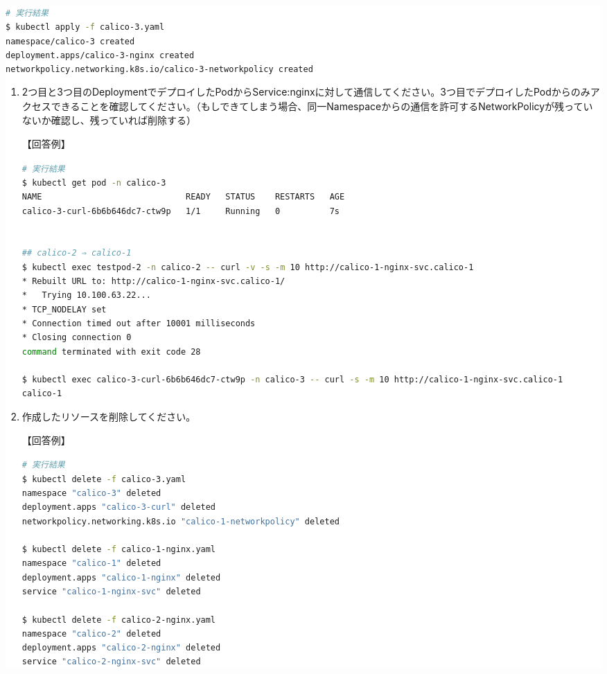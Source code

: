    ```bash
   # 実行結果
   $ kubectl apply -f calico-3.yaml
   namespace/calico-3 created
   deployment.apps/calico-3-nginx created
   networkpolicy.networking.k8s.io/calico-3-networkpolicy created
   ```

1. 2つ目と3つ目のDeploymentでデプロイしたPodからService:nginxに対して通信してください。3つ目でデプロイしたPodからのみアクセスできることを確認してください。（もしできてしまう場合、同一Namespaceからの通信を許可するNetworkPolicyが残っていないか確認し、残っていれば削除する）

   【回答例】

   ```bash
   # 実行結果
   $ kubectl get pod -n calico-3
   NAME                             READY   STATUS    RESTARTS   AGE
   calico-3-curl-6b6b646dc7-ctw9p   1/1     Running   0          7s


   ## calico-2 ⇒ calico-1
   $ kubectl exec testpod-2 -n calico-2 -- curl -v -s -m 10 http://calico-1-nginx-svc.calico-1
   * Rebuilt URL to: http://calico-1-nginx-svc.calico-1/
   *   Trying 10.100.63.22...
   * TCP_NODELAY set
   * Connection timed out after 10001 milliseconds
   * Closing connection 0
   command terminated with exit code 28

   $ kubectl exec calico-3-curl-6b6b646dc7-ctw9p -n calico-3 -- curl -s -m 10 http://calico-1-nginx-svc.calico-1
   calico-1
   ```

1. 作成したリソースを削除してください。

   【回答例】

   ```bash
   # 実行結果
   $ kubectl delete -f calico-3.yaml
   namespace "calico-3" deleted
   deployment.apps "calico-3-curl" deleted
   networkpolicy.networking.k8s.io "calico-1-networkpolicy" deleted

   $ kubectl delete -f calico-1-nginx.yaml
   namespace "calico-1" deleted
   deployment.apps "calico-1-nginx" deleted
   service "calico-1-nginx-svc" deleted

   $ kubectl delete -f calico-2-nginx.yaml
   namespace "calico-2" deleted
   deployment.apps "calico-2-nginx" deleted
   service "calico-2-nginx-svc" deleted
   ```

[2]:https://kubernetes.io/docs/concepts/services-networking/network-policies/
